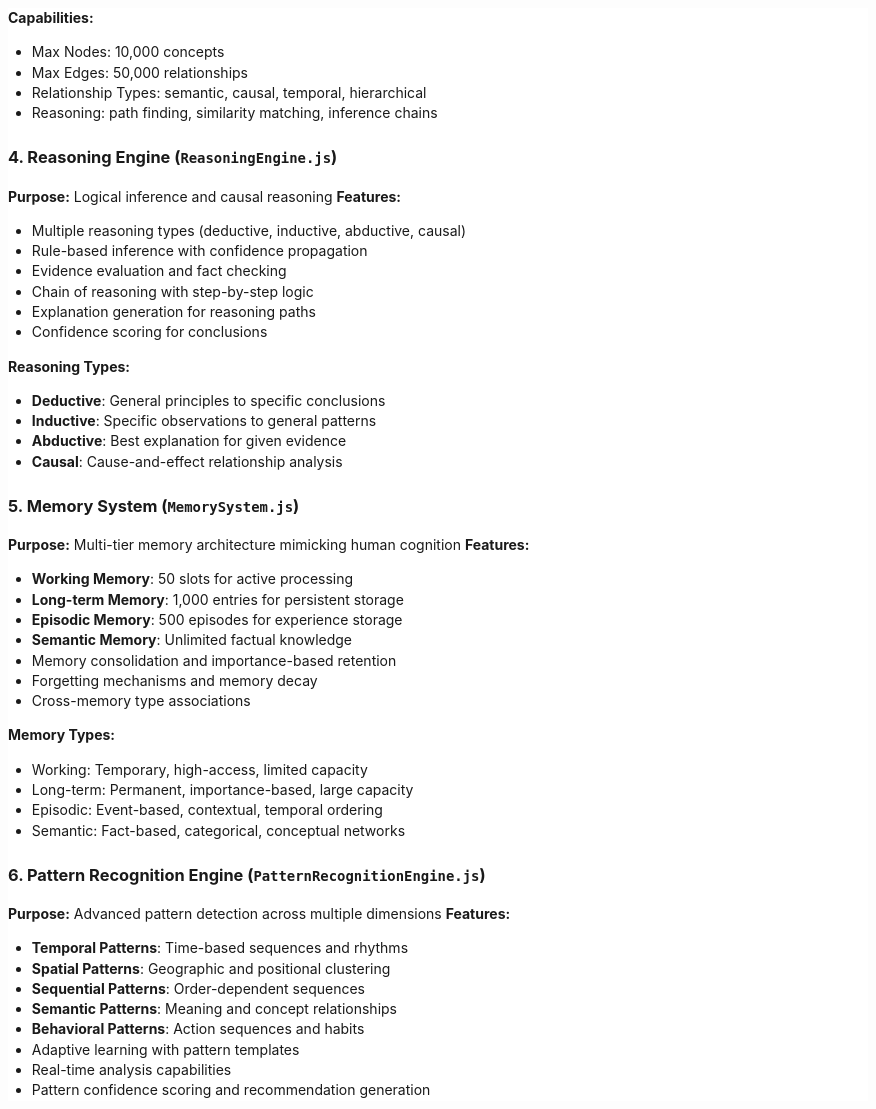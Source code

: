 **Capabilities:**
- Max Nodes: 10,000 concepts
- Max Edges: 50,000 relationships
- Relationship Types: semantic, causal, temporal, hierarchical
- Reasoning: path finding, similarity matching, inference chains

### 4. Reasoning Engine (`ReasoningEngine.js`)
**Purpose:** Logical inference and causal reasoning
**Features:**
- Multiple reasoning types (deductive, inductive, abductive, causal)
- Rule-based inference with confidence propagation
- Evidence evaluation and fact checking
- Chain of reasoning with step-by-step logic
- Explanation generation for reasoning paths
- Confidence scoring for conclusions

**Reasoning Types:**
- **Deductive**: General principles to specific conclusions
- **Inductive**: Specific observations to general patterns
- **Abductive**: Best explanation for given evidence
- **Causal**: Cause-and-effect relationship analysis

### 5. Memory System (`MemorySystem.js`)
**Purpose:** Multi-tier memory architecture mimicking human cognition
**Features:**
- **Working Memory**: 50 slots for active processing
- **Long-term Memory**: 1,000 entries for persistent storage
- **Episodic Memory**: 500 episodes for experience storage
- **Semantic Memory**: Unlimited factual knowledge
- Memory consolidation and importance-based retention
- Forgetting mechanisms and memory decay
- Cross-memory type associations

**Memory Types:**
- Working: Temporary, high-access, limited capacity
- Long-term: Permanent, importance-based, large capacity
- Episodic: Event-based, contextual, temporal ordering
- Semantic: Fact-based, categorical, conceptual networks

### 6. Pattern Recognition Engine (`PatternRecognitionEngine.js`)
**Purpose:** Advanced pattern detection across multiple dimensions
**Features:**
- **Temporal Patterns**: Time-based sequences and rhythms
- **Spatial Patterns**: Geographic and positional clustering
- **Sequential Patterns**: Order-dependent sequences
- **Semantic Patterns**: Meaning and concept relationships
- **Behavioral Patterns**: Action sequences and habits
- Adaptive learning with pattern templates
- Real-time analysis capabilities
- Pattern confidence scoring and recommendation generation
